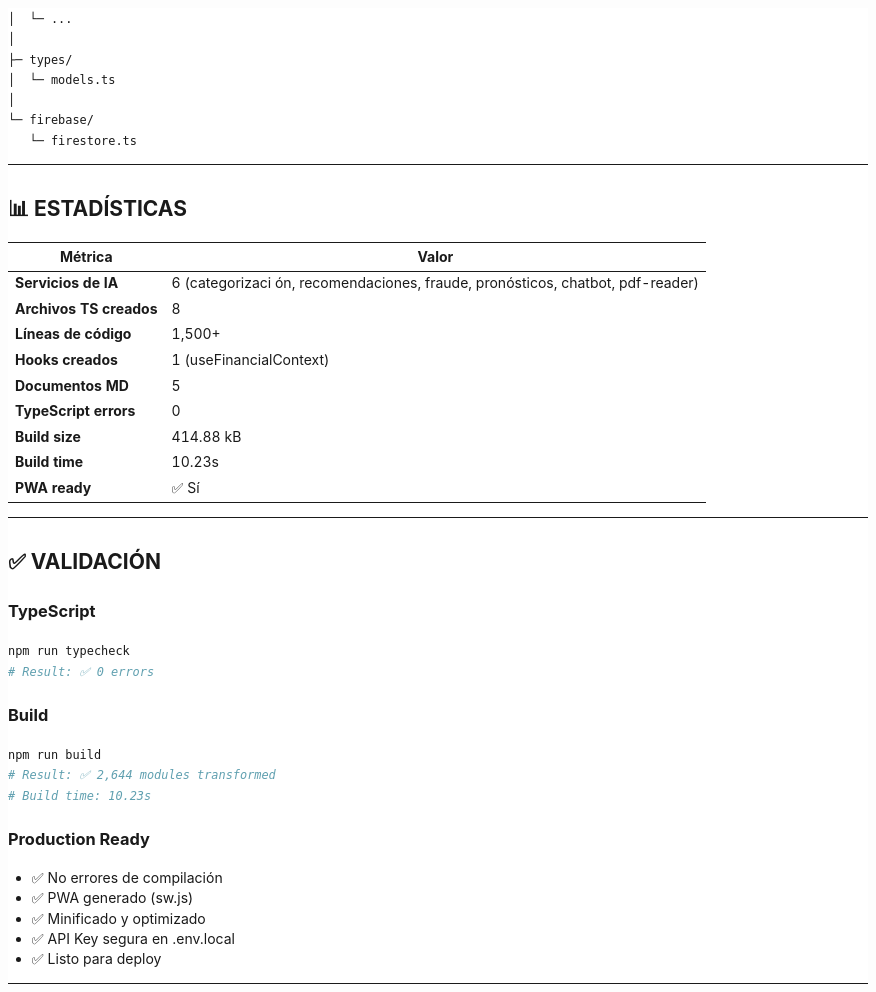 ```
│  └─ ...
│
├─ types/
│  └─ models.ts
│
└─ firebase/
   └─ firestore.ts
```

---

## 📊 ESTADÍSTICAS

| Métrica | Valor |
|---------|-------|
| **Servicios de IA** | 6 (categorizaci ón, recomendaciones, fraude, pronósticos, chatbot, pdf-reader) |
| **Archivos TS creados** | 8 |
| **Líneas de código** | 1,500+ |
| **Hooks creados** | 1 (useFinancialContext) |
| **Documentos MD** | 5 |
| **TypeScript errors** | 0 |
| **Build size** | 414.88 kB |
| **Build time** | 10.23s |
| **PWA ready** | ✅ Sí |

---

## ✅ VALIDACIÓN

### TypeScript
```bash
npm run typecheck
# Result: ✅ 0 errors
```

### Build
```bash
npm run build
# Result: ✅ 2,644 modules transformed
# Build time: 10.23s
```

### Production Ready
- ✅ No errores de compilación
- ✅ PWA generado (sw.js)
- ✅ Minificado y optimizado
- ✅ API Key segura en .env.local
- ✅ Listo para deploy

---